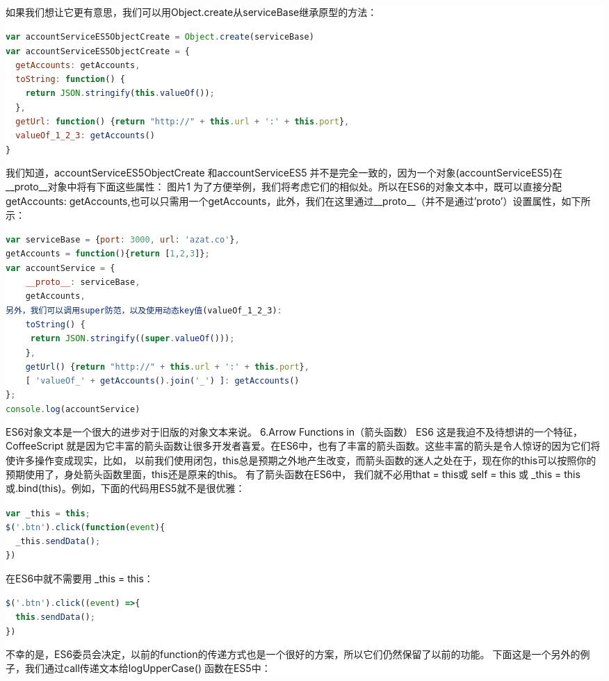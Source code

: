 如果我们想让它更有意思，我们可以用Object.create从serviceBase继承原型的方法：
```js
var accountServiceES5ObjectCreate = Object.create(serviceBase)
var accountServiceES5ObjectCreate = {
  getAccounts: getAccounts,
  toString: function() {
    return JSON.stringify(this.valueOf());
  },
  getUrl: function() {return "http://" + this.url + ':' + this.port},
  valueOf_1_2_3: getAccounts()
}
```

我们知道，accountServiceES5ObjectCreate 和accountServiceES5 并不是完全一致的，因为一个对象(accountServiceES5)在__proto__对象中将有下面这些属性：
图片1
为了方便举例，我们将考虑它们的相似处。所以在ES6的对象文本中，既可以直接分配getAccounts: getAccounts,也可以只需用一个getAccounts，此外，我们在这里通过__proto__（并不是通过’proto’）设置属性，如下所示：

```js
var serviceBase = {port: 3000, url: 'azat.co'},
getAccounts = function(){return [1,2,3]};
var accountService = {
    __proto__: serviceBase,
    getAccounts,
另外，我们可以调用super防范，以及使用动态key值(valueOf_1_2_3):
    toString() {
     return JSON.stringify((super.valueOf()));
    },
    getUrl() {return "http://" + this.url + ':' + this.port},
    [ 'valueOf_' + getAccounts().join('_') ]: getAccounts()
};
console.log(accountService)
```

ES6对象文本是一个很大的进步对于旧版的对象文本来说。
6.Arrow Functions in（箭头函数） ES6
这是我迫不及待想讲的一个特征，CoffeeScript 就是因为它丰富的箭头函数让很多开发者喜爱。在ES6中，也有了丰富的箭头函数。这些丰富的箭头是令人惊讶的因为它们将使许多操作变成现实，比如，
以前我们使用闭包，this总是预期之外地产生改变，而箭头函数的迷人之处在于，现在你的this可以按照你的预期使用了，身处箭头函数里面，this还是原来的this。
有了箭头函数在ES6中， 我们就不必用that = this或 self =  this  或 _this = this  或.bind(this)。例如，下面的代码用ES5就不是很优雅：

```js
var _this = this;
$('.btn').click(function(event){
  _this.sendData();
})
```

在ES6中就不需要用 _this = this：

```js
$('.btn').click((event) =>{
  this.sendData();
})
```
不幸的是，ES6委员会决定，以前的function的传递方式也是一个很好的方案，所以它们仍然保留了以前的功能。
下面这是一个另外的例子，我们通过call传递文本给logUpperCase() 函数在ES5中：
